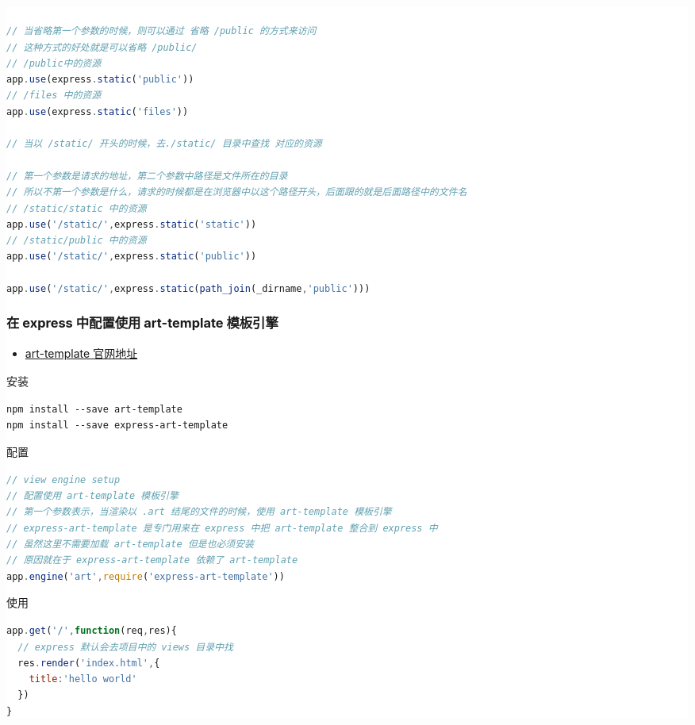 ```javascript

// 当省略第一个参数的时候，则可以通过 省略 /public 的方式来访问
// 这种方式的好处就是可以省略 /public/
// /public中的资源
app.use(express.static('public'))
// /files 中的资源
app.use(express.static('files'))

// 当以 /static/ 开头的时候，去./static/ 目录中查找 对应的资源

// 第一个参数是请求的地址，第二个参数中路径是文件所在的目录
// 所以不第一个参数是什么，请求的时候都是在浏览器中以这个路径开头，后面跟的就是后面路径中的文件名
// /static/static 中的资源
app.use('/static/',express.static('static'))
// /static/public 中的资源
app.use('/static/',express.static('public'))

app.use('/static/',express.static(path_join(_dirname,'public')))
```



### 在 express 中配置使用 art-template 模板引擎

- [art-template 官网地址](https://aui.github.io/art-template/)

安装

```shell
npm install --save art-template
npm install --save express-art-template
```



配置

```javascript
// view engine setup
// 配置使用 art-template 模板引擎
// 第一个参数表示，当渲染以 .art 结尾的文件的时候，使用 art-template 模板引擎
// express-art-template 是专门用来在 express 中把 art-template 整合到 express 中
// 虽然这里不需要加载 art-template 但是也必须安装
// 原因就在于 express-art-template 依赖了 art-template
app.engine('art',require('express-art-template'))
```

使用

```javascript
app.get('/',function(req,res){
  // express 默认会去项目中的 views 目录中找
  res.render('index.html',{
    title:'hello world'
  })
}
```

